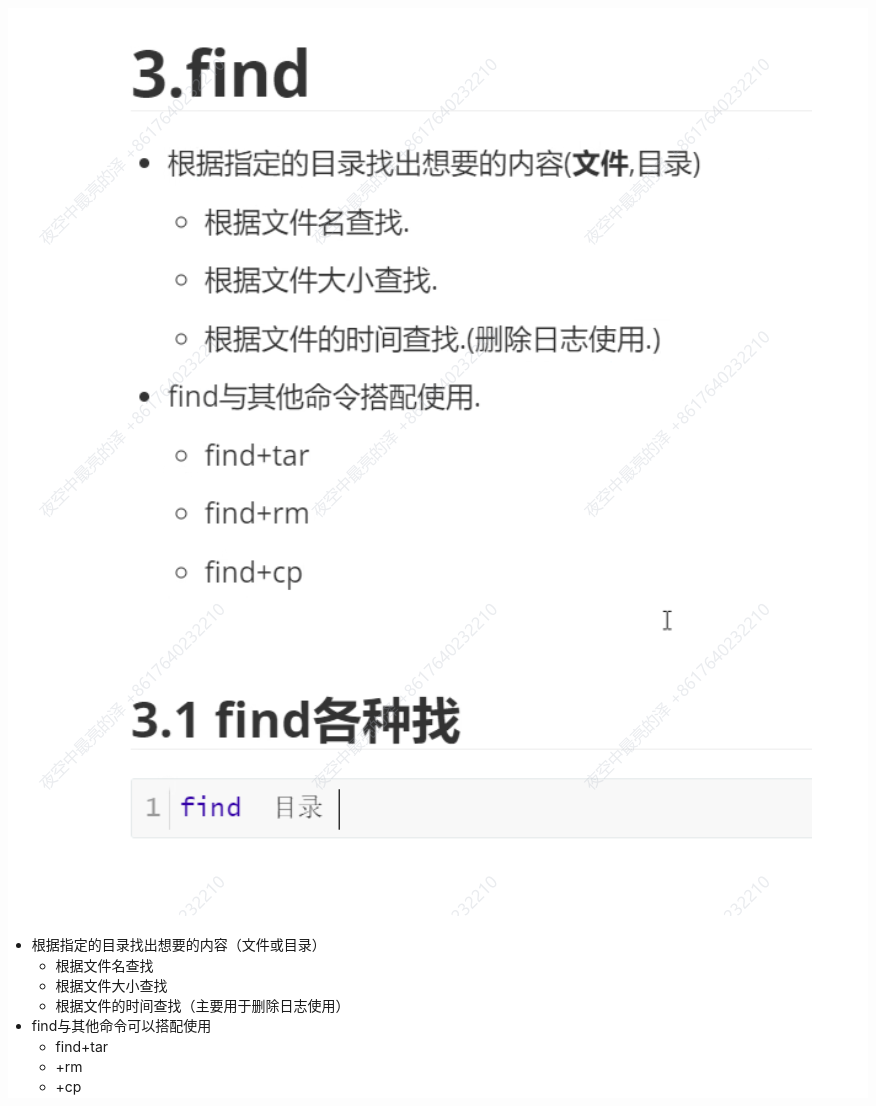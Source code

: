 ![image-20250522153917161](assets/image-20250522153917161.png)

- 根据指定的目录找出想要的内容（文件或目录）
  - 根据文件名查找
  - 根据文件大小查找
  - 根据文件的时间查找（主要用于删除日志使用）
- find与其他命令可以搭配使用
  - find+tar
  - +rm
  - +cp
